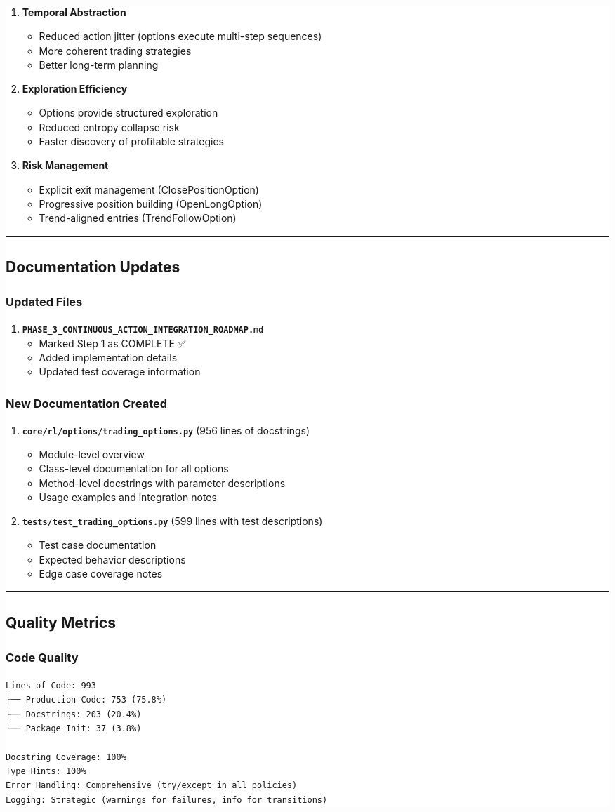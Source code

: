 1. **Temporal Abstraction**
   - Reduced action jitter (options execute multi-step sequences)
   - More coherent trading strategies
   - Better long-term planning

2. **Exploration Efficiency**
   - Options provide structured exploration
   - Reduced entropy collapse risk
   - Faster discovery of profitable strategies

3. **Risk Management**
   - Explicit exit management (ClosePositionOption)
   - Progressive position building (OpenLongOption)
   - Trend-aligned entries (TrendFollowOption)

---

## Documentation Updates

### Updated Files

1. **`PHASE_3_CONTINUOUS_ACTION_INTEGRATION_ROADMAP.md`**
   - Marked Step 1 as COMPLETE ✅
   - Added implementation details
   - Updated test coverage information

### New Documentation Created

1. **`core/rl/options/trading_options.py`** (956 lines of docstrings)
   - Module-level overview
   - Class-level documentation for all options
   - Method-level docstrings with parameter descriptions
   - Usage examples and integration notes

2. **`tests/test_trading_options.py`** (599 lines with test descriptions)
   - Test case documentation
   - Expected behavior descriptions
   - Edge case coverage notes

---

## Quality Metrics

### Code Quality

```
Lines of Code: 993
├── Production Code: 753 (75.8%)
├── Docstrings: 203 (20.4%)
└── Package Init: 37 (3.8%)

Docstring Coverage: 100%
Type Hints: 100%
Error Handling: Comprehensive (try/except in all policies)
Logging: Strategic (warnings for failures, info for transitions)
```
